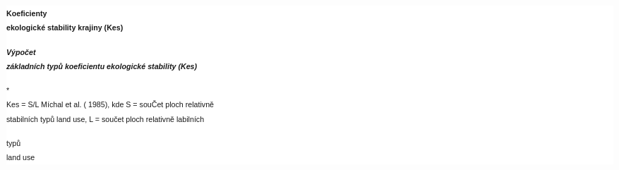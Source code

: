 <font face="Arial, serif"><font size="1" style="font-size: 8pt">**Koeficienty  
ekologické stability krajiny (Kes)**</font></font>

<font face="Arial, serif"><font size="1" style="font-size: 8pt">_**Výpočet  
základních typů koeficientu ekologické stability (Kes)**_</font></font>

<font face="Arial, serif"><font size="1" style="font-size: 8pt">*  
Kes = S/L Míchal et al. ( 1985), kde S = souČet ploch relativně  
stabilních typů land use, L = součet ploch relativně labilních</font></font>

<font face="Arial, serif"><font size="1" style="font-size: 8pt">typů  
land use</font></font>

